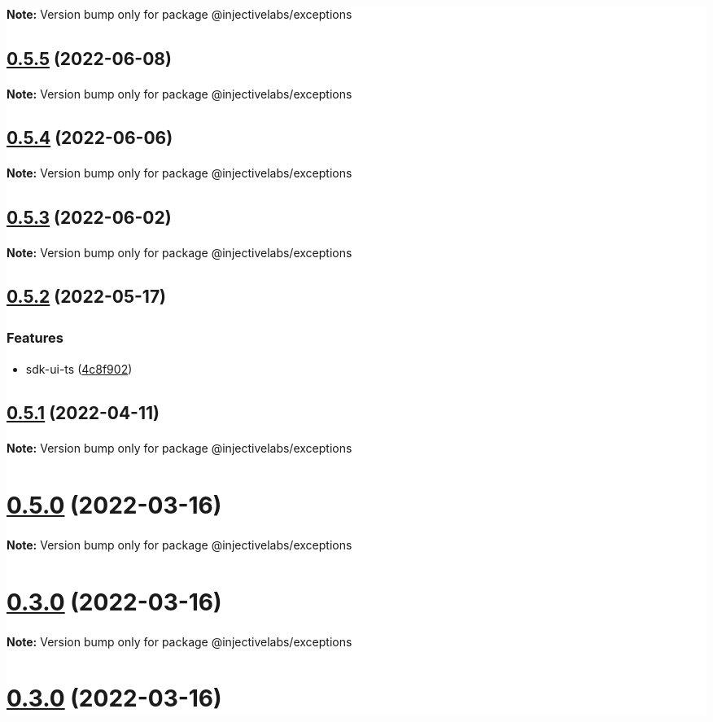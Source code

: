 **Note:** Version bump only for package @injectivelabs/exceptions

## [0.5.5](https://github.com/InjectiveLabs/injective-ts/compare/@injectivelabs/exceptions@0.5.4...@injectivelabs/exceptions@0.5.5) (2022-06-08)

**Note:** Version bump only for package @injectivelabs/exceptions

## [0.5.4](https://github.com/InjectiveLabs/injective-ts/compare/@injectivelabs/exceptions@0.5.3...@injectivelabs/exceptions@0.5.4) (2022-06-06)

**Note:** Version bump only for package @injectivelabs/exceptions

## [0.5.3](https://github.com/InjectiveLabs/injective-ts/compare/@injectivelabs/exceptions@0.5.2...@injectivelabs/exceptions@0.5.3) (2022-06-02)

**Note:** Version bump only for package @injectivelabs/exceptions

## [0.5.2](https://github.com/InjectiveLabs/injective-ts/compare/@injectivelabs/exceptions@0.5.1...@injectivelabs/exceptions@0.5.2) (2022-05-17)

### Features

- sdk-ui-ts ([4c8f902](https://github.com/InjectiveLabs/injective-ts/commit/4c8f90262b0d7cf2df3038c23fda4a9e83bb8c6a))

## [0.5.1](https://github.com/InjectiveLabs/injective-ts/compare/@injectivelabs/exceptions@0.5.0...@injectivelabs/exceptions@0.5.1) (2022-04-11)

**Note:** Version bump only for package @injectivelabs/exceptions

# [0.5.0](https://github.com/InjectiveLabs/injective-ts/compare/@injectivelabs/exceptions@0.3.0...@injectivelabs/exceptions@0.5.0) (2022-03-16)

**Note:** Version bump only for package @injectivelabs/exceptions

# [0.3.0](https://github.com/InjectiveLabs/injective-ts/compare/@injectivelabs/exceptions@0.3.0...@injectivelabs/exceptions@0.3.0) (2022-03-16)

**Note:** Version bump only for package @injectivelabs/exceptions

# [0.3.0](https://github.com/InjectiveLabs/injective-ts/compare/@injectivelabs/exceptions@0.1.10...@injectivelabs/exceptions@0.3.0) (2022-03-16)

